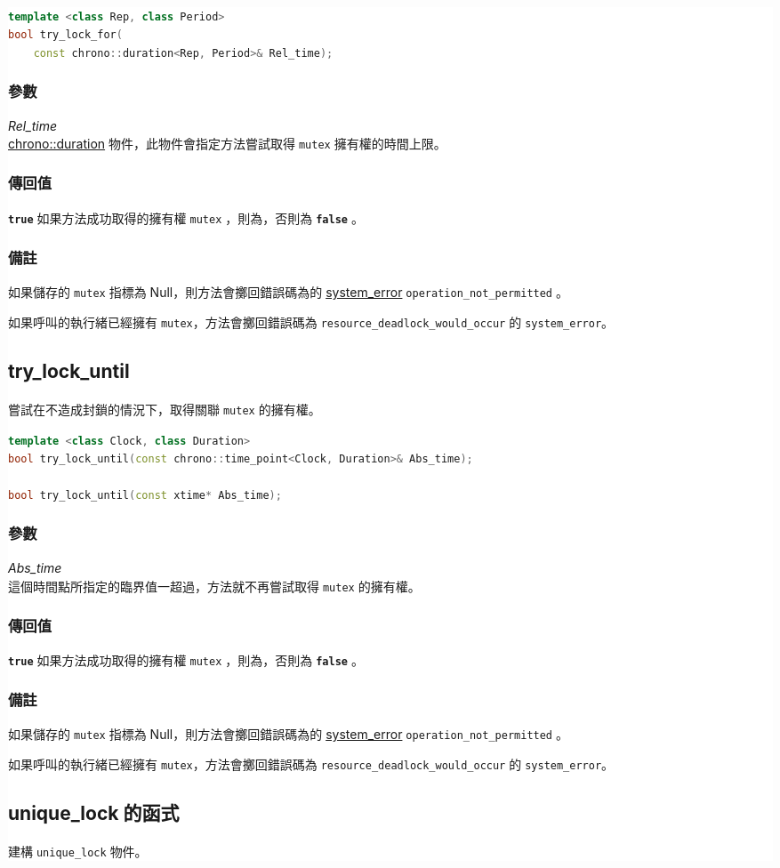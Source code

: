 ```cpp
template <class Rep, class Period>
bool try_lock_for(
    const chrono::duration<Rep, Period>& Rel_time);
```

### <a name="parameters"></a>參數

*Rel_time*\
[chrono::duration](../standard-library/duration-class.md) 物件，此物件會指定方法嘗試取得 `mutex` 擁有權的時間上限。

### <a name="return-value"></a>傳回值

**`true`** 如果方法成功取得的擁有權 `mutex` ，則為，否則為 **`false`** 。

### <a name="remarks"></a>備註

如果儲存的 `mutex` 指標為 Null，則方法會擲回錯誤碼為的 [system_error](../standard-library/system-error-class.md) `operation_not_permitted` 。

如果呼叫的執行緒已經擁有 `mutex`，方法會擲回錯誤碼為 `resource_deadlock_would_occur` 的 `system_error`。

## <a name="try_lock_until"></a><a name="try_lock_until"></a> try_lock_until

嘗試在不造成封鎖的情況下，取得關聯 `mutex` 的擁有權。

```cpp
template <class Clock, class Duration>
bool try_lock_until(const chrono::time_point<Clock, Duration>& Abs_time);

bool try_lock_until(const xtime* Abs_time);
```

### <a name="parameters"></a>參數

*Abs_time*\
這個時間點所指定的臨界值一超過，方法就不再嘗試取得 `mutex` 的擁有權。

### <a name="return-value"></a>傳回值

**`true`** 如果方法成功取得的擁有權 `mutex` ，則為，否則為 **`false`** 。

### <a name="remarks"></a>備註

如果儲存的 `mutex` 指標為 Null，則方法會擲回錯誤碼為的 [system_error](../standard-library/system-error-class.md) `operation_not_permitted` 。

如果呼叫的執行緒已經擁有 `mutex`，方法會擲回錯誤碼為 `resource_deadlock_would_occur` 的 `system_error`。

## <a name="unique_lock-constructor"></a><a name="unique_lock"></a> unique_lock 的函式

建構 `unique_lock` 物件。
